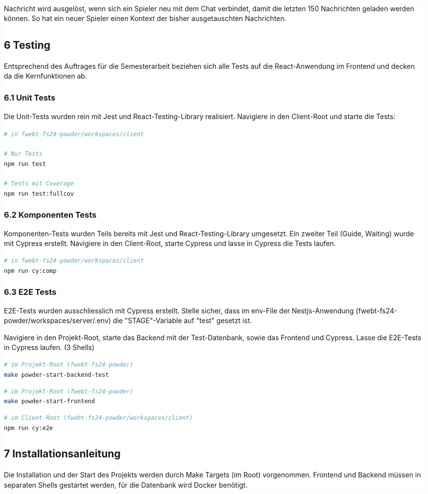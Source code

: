 Nachricht wird ausgelöst, wenn sich ein Spieler neu mit dem Chat verbindet, damit die letzten 150 Nachrichten geladen werden können. So hat ein neuer Spieler einen Kontext der bisher ausgetauschten Nachrichten.

## 6 Testing
Entsprechend des Auftrages für die Semesterarbeit beziehen sich alle Tests auf die React-Anwendung im Frontend und decken da die Kernfunktionen ab.

### 6.1 Unit Tests
Die Unit-Tests wurden rein mit Jest und React-Testing-Library realisiert. Navigiere in den Client-Root und starte die Tests:

```bash
# in fwebt-fs24-powder/workspaces/client

# Nur Tests
npm run test

# Tests mit Coverage
npm run test:fullcov
```

### 6.2 Komponenten Tests
Komponenten-Tests wurden Teils bereits mit Jest und React-Testing-Library umgesetzt. Ein zweiter Teil (Guide, Waiting) wurde mit Cypress erstellt. Navigiere in den Client-Root, starte Cypress und lasse in Cypress die Tests laufen.

```bash
# in fwebt-fs24-powder/workspaces/client
npm run cy:comp
```

### 6.3 E2E Tests
E2E-Tests wurden ausschliesslich mit Cypress erstellt. Stelle sicher, dass im env-File der Nestjs-Anwendung (fwebt-fs24-powder/workspaces/server/.env) die "STAGE"-Variable auf "test" gesetzt ist.

Navigiere in den Projekt-Root, starte das Backend mit der Test-Datenbank, sowie das Frontend und Cypress. Lasse die E2E-Tests in Cypress laufen. (3 Shells)

```bash
# im Projekt-Root (fwebt-fs24-powder)
make powder-start-backend-test
```

```bash
# im Projekt-Root (fwebt-fs24-powder)
make powder-start-frontend
```

```bash
# im Client-Root (fwebt-fs24-powder/workspaces/client)
npm run cy:e2e
```

## 7 Installationsanleitung
Die Installation und der Start des Projekts werden durch Make Targets (im Root) vorgenommen. Frontend und Backend müssen in separaten Shells gestartet werden, für die Datenbank wird Docker benötigt.

